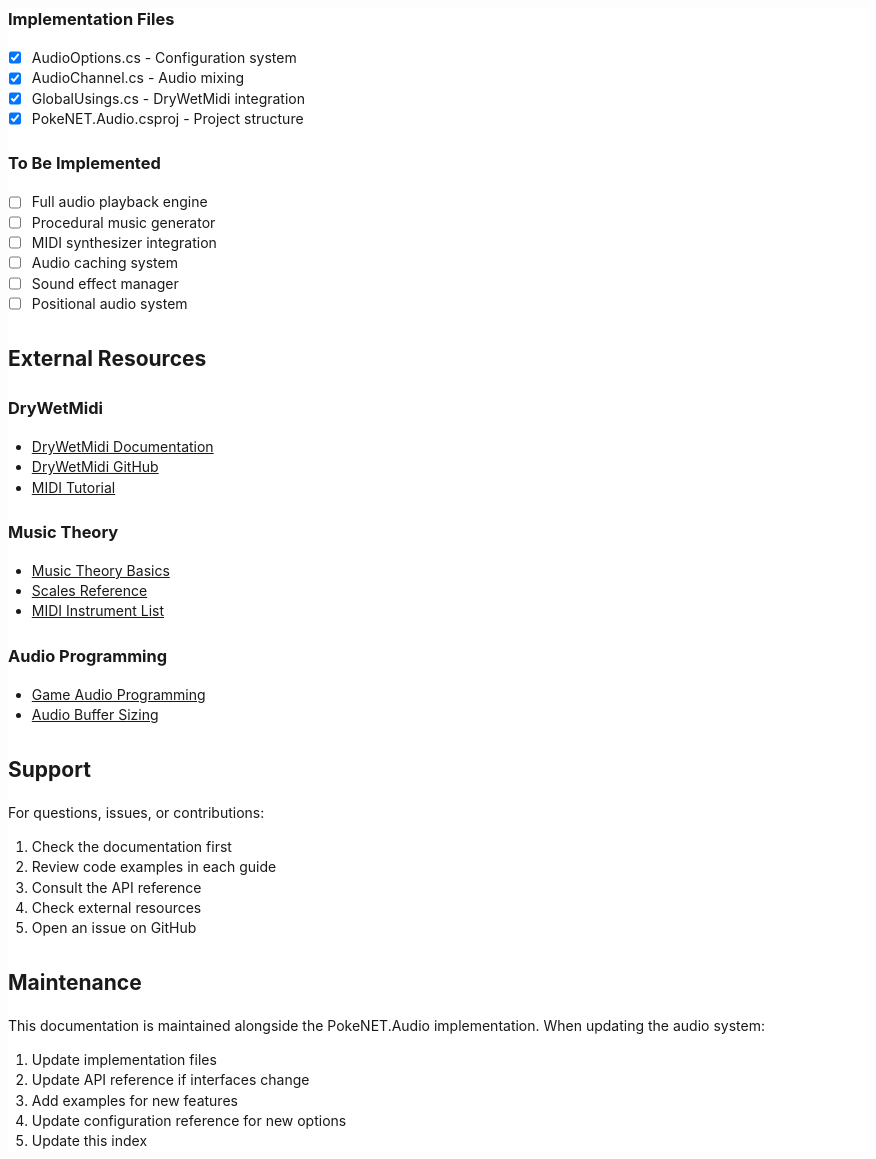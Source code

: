 ### Implementation Files
- [x] AudioOptions.cs - Configuration system
- [x] AudioChannel.cs - Audio mixing
- [x] GlobalUsings.cs - DryWetMidi integration
- [x] PokeNET.Audio.csproj - Project structure

### To Be Implemented
- [ ] Full audio playback engine
- [ ] Procedural music generator
- [ ] MIDI synthesizer integration
- [ ] Audio caching system
- [ ] Sound effect manager
- [ ] Positional audio system

## External Resources

### DryWetMidi
- [DryWetMidi Documentation](https://melanchall.github.io/drywetmidi/)
- [DryWetMidi GitHub](https://github.com/melanchall/drywetmidi)
- [MIDI Tutorial](https://melanchall.github.io/drywetmidi/articles/getting-started/Getting-started.html)

### Music Theory
- [Music Theory Basics](https://www.musictheory.net/)
- [Scales Reference](https://en.wikipedia.org/wiki/Scale_(music))
- [MIDI Instrument List](https://en.wikipedia.org/wiki/General_MIDI#Program_change_events)

### Audio Programming
- [Game Audio Programming](http://www.gameaudioimplementation.com/)
- [Audio Buffer Sizing](https://docs.microsoft.com/en-us/windows/win32/coreaudio/device-buffer-sizes)

## Support

For questions, issues, or contributions:

1. Check the documentation first
2. Review code examples in each guide
3. Consult the API reference
4. Check external resources
5. Open an issue on GitHub

## Maintenance

This documentation is maintained alongside the PokeNET.Audio implementation. When updating the audio system:

1. Update implementation files
2. Update API reference if interfaces change
3. Add examples for new features
4. Update configuration reference for new options
5. Update this index
